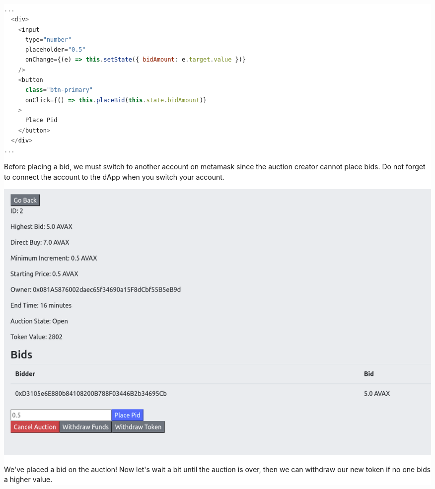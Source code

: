 ```js
...
  <div>
    <input
      type="number"
      placeholder="0.5"
      onChange={(e) => this.setState({ bidAmount: e.target.value })}
    />
    <button
      class="btn-primary"
      onClick={() => this.placeBid(this.state.bidAmount)}
    >
      Place Pid
    </button>
  </div>
...
```

Before placing a bid, we must switch to another account on metamask since the auction creator cannot place bids. Do not forget to connect the account to the dApp when you switch your account.

![Bid Placed on Auction](images/nft-marketplace-bidplaced.png)

We've placed a bid on the auction! Now let's wait a bit until the auction is over, then we can withdraw our new token if no one bids a higher value.
